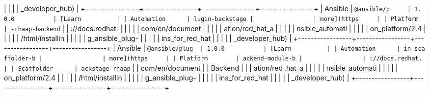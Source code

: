 |                 |                 |                 | _developer_hub) |
+-----------------+-----------------+-----------------+-----------------+
| Ansible         | `@ansible/p     | 1.0.0           | [Learn          |
| Automation      | lugin-backstage |                 | more](https     |
| Platform        | -rhaap-backend` |                 | ://docs.redhat. |
|                 |                 |                 | com/en/document |
|                 |                 |                 | ation/red_hat_a |
|                 |                 |                 | nsible_automati |
|                 |                 |                 | on_platform/2.4 |
|                 |                 |                 | /html/installin |
|                 |                 |                 | g_ansible_plug- |
|                 |                 |                 | ins_for_red_hat |
|                 |                 |                 | _developer_hub) |
+-----------------+-----------------+-----------------+-----------------+
| Ansible         | `@ansible/plug  | 1.0.0           | [Learn          |
| Automation      | in-scaffolder-b |                 | more](https     |
| Platform        | ackend-module-b |                 | ://docs.redhat. |
| Scaffolder      | ackstage-rhaap` |                 | com/en/document |
| Backend         |                 |                 | ation/red_hat_a |
|                 |                 |                 | nsible_automati |
|                 |                 |                 | on_platform/2.4 |
|                 |                 |                 | /html/installin |
|                 |                 |                 | g_ansible_plug- |
|                 |                 |                 | ins_for_red_hat |
|                 |                 |                 | _developer_hub) |
+-----------------+-----------------+-----------------+-----------------+
